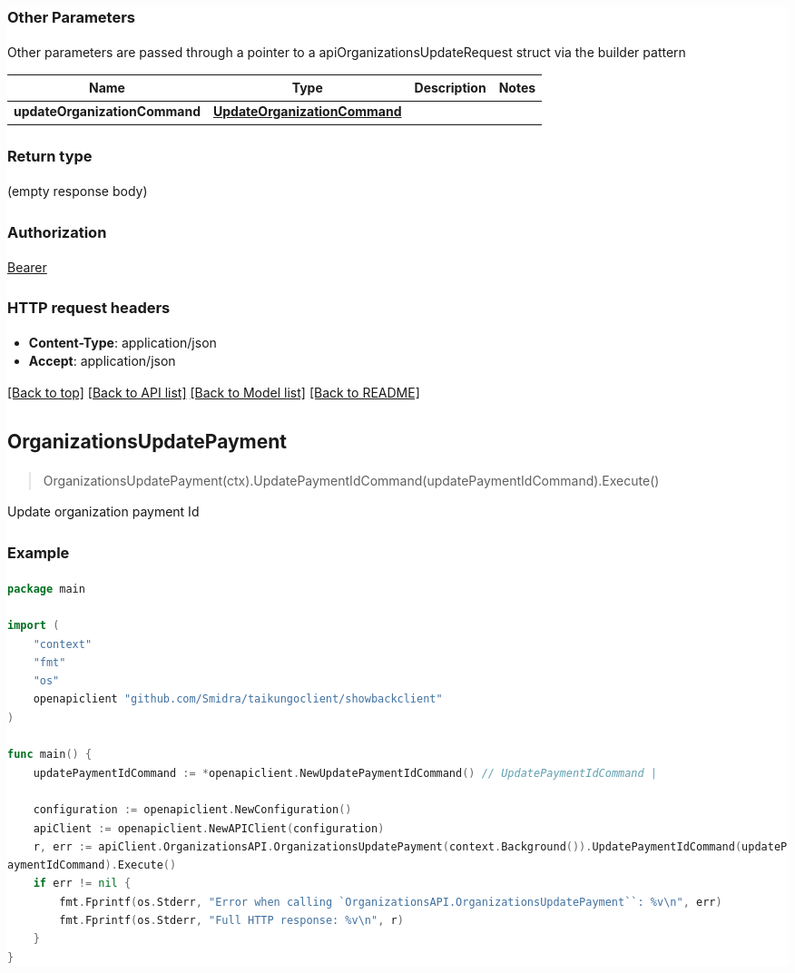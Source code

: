 

### Other Parameters

Other parameters are passed through a pointer to a apiOrganizationsUpdateRequest struct via the builder pattern


Name | Type | Description  | Notes
------------- | ------------- | ------------- | -------------
 **updateOrganizationCommand** | [**UpdateOrganizationCommand**](UpdateOrganizationCommand.md) |  | 

### Return type

 (empty response body)

### Authorization

[Bearer](../README.md#Bearer)

### HTTP request headers

- **Content-Type**: application/json
- **Accept**: application/json

[[Back to top]](#) [[Back to API list]](../README.md#documentation-for-api-endpoints)
[[Back to Model list]](../README.md#documentation-for-models)
[[Back to README]](../README.md)


## OrganizationsUpdatePayment

> OrganizationsUpdatePayment(ctx).UpdatePaymentIdCommand(updatePaymentIdCommand).Execute()

Update organization payment Id

### Example

```go
package main

import (
    "context"
    "fmt"
    "os"
    openapiclient "github.com/Smidra/taikungoclient/showbackclient"
)

func main() {
    updatePaymentIdCommand := *openapiclient.NewUpdatePaymentIdCommand() // UpdatePaymentIdCommand | 

    configuration := openapiclient.NewConfiguration()
    apiClient := openapiclient.NewAPIClient(configuration)
    r, err := apiClient.OrganizationsAPI.OrganizationsUpdatePayment(context.Background()).UpdatePaymentIdCommand(updatePaymentIdCommand).Execute()
    if err != nil {
        fmt.Fprintf(os.Stderr, "Error when calling `OrganizationsAPI.OrganizationsUpdatePayment``: %v\n", err)
        fmt.Fprintf(os.Stderr, "Full HTTP response: %v\n", r)
    }
}
```
